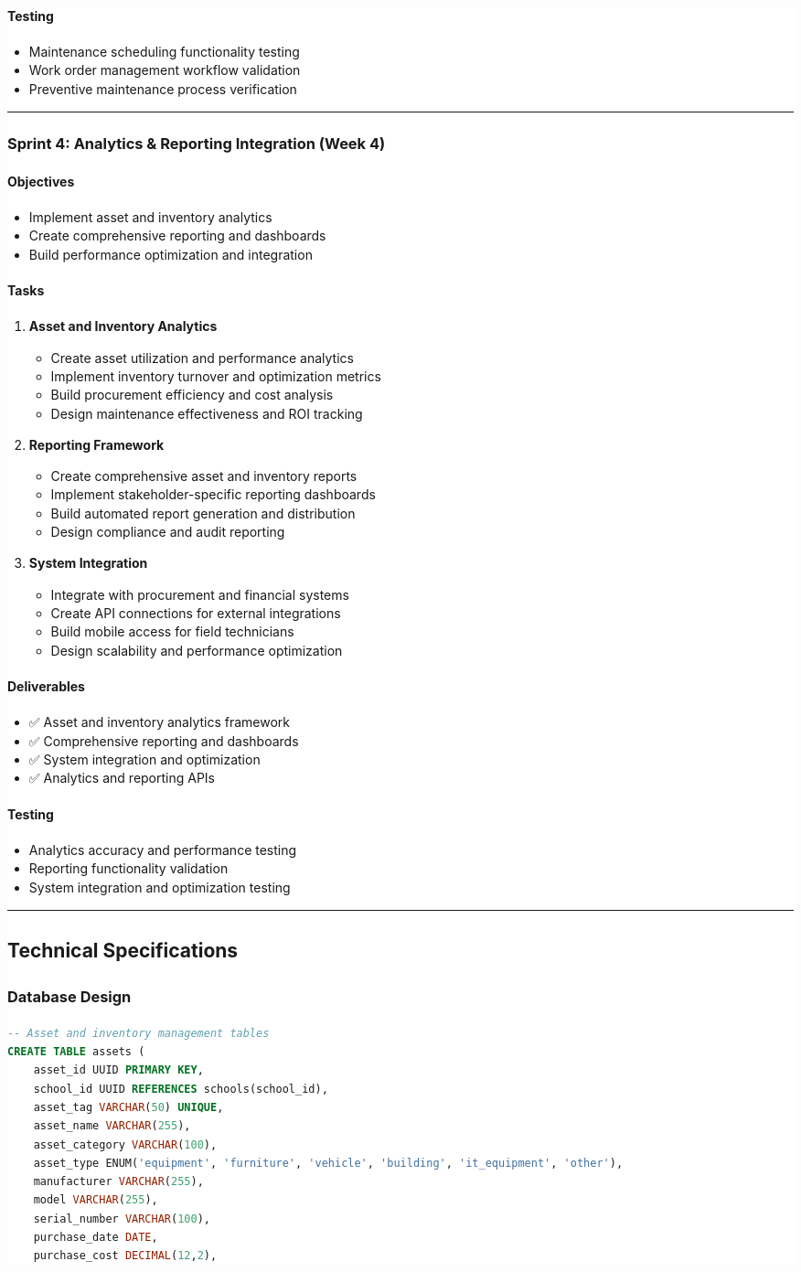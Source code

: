 #### **Testing**
- Maintenance scheduling functionality testing
- Work order management workflow validation
- Preventive maintenance process verification

---

### **Sprint 4: Analytics & Reporting Integration (Week 4)**

#### **Objectives**
- Implement asset and inventory analytics
- Create comprehensive reporting and dashboards
- Build performance optimization and integration

#### **Tasks**
1. **Asset and Inventory Analytics**
   - Create asset utilization and performance analytics
   - Implement inventory turnover and optimization metrics
   - Build procurement efficiency and cost analysis
   - Design maintenance effectiveness and ROI tracking

2. **Reporting Framework**
   - Create comprehensive asset and inventory reports
   - Implement stakeholder-specific reporting dashboards
   - Build automated report generation and distribution
   - Design compliance and audit reporting

3. **System Integration**
   - Integrate with procurement and financial systems
   - Create API connections for external integrations
   - Build mobile access for field technicians
   - Design scalability and performance optimization

#### **Deliverables**
- ✅ Asset and inventory analytics framework
- ✅ Comprehensive reporting and dashboards
- ✅ System integration and optimization
- ✅ Analytics and reporting APIs

#### **Testing**
- Analytics accuracy and performance testing
- Reporting functionality validation
- System integration and optimization testing

---

## Technical Specifications

### **Database Design**
```sql
-- Asset and inventory management tables
CREATE TABLE assets (
    asset_id UUID PRIMARY KEY,
    school_id UUID REFERENCES schools(school_id),
    asset_tag VARCHAR(50) UNIQUE,
    asset_name VARCHAR(255),
    asset_category VARCHAR(100),
    asset_type ENUM('equipment', 'furniture', 'vehicle', 'building', 'it_equipment', 'other'),
    manufacturer VARCHAR(255),
    model VARCHAR(255),
    serial_number VARCHAR(100),
    purchase_date DATE,
    purchase_cost DECIMAL(12,2),
```